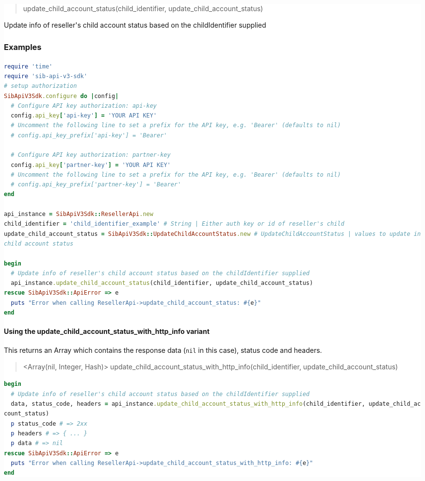 > update_child_account_status(child_identifier, update_child_account_status)

Update info of reseller's child account status based on the childIdentifier supplied

### Examples

```ruby
require 'time'
require 'sib-api-v3-sdk'
# setup authorization
SibApiV3Sdk.configure do |config|
  # Configure API key authorization: api-key
  config.api_key['api-key'] = 'YOUR API KEY'
  # Uncomment the following line to set a prefix for the API key, e.g. 'Bearer' (defaults to nil)
  # config.api_key_prefix['api-key'] = 'Bearer'

  # Configure API key authorization: partner-key
  config.api_key['partner-key'] = 'YOUR API KEY'
  # Uncomment the following line to set a prefix for the API key, e.g. 'Bearer' (defaults to nil)
  # config.api_key_prefix['partner-key'] = 'Bearer'
end

api_instance = SibApiV3Sdk::ResellerApi.new
child_identifier = 'child_identifier_example' # String | Either auth key or id of reseller's child
update_child_account_status = SibApiV3Sdk::UpdateChildAccountStatus.new # UpdateChildAccountStatus | values to update in child account status

begin
  # Update info of reseller's child account status based on the childIdentifier supplied
  api_instance.update_child_account_status(child_identifier, update_child_account_status)
rescue SibApiV3Sdk::ApiError => e
  puts "Error when calling ResellerApi->update_child_account_status: #{e}"
end
```

#### Using the update_child_account_status_with_http_info variant

This returns an Array which contains the response data (`nil` in this case), status code and headers.

> <Array(nil, Integer, Hash)> update_child_account_status_with_http_info(child_identifier, update_child_account_status)

```ruby
begin
  # Update info of reseller's child account status based on the childIdentifier supplied
  data, status_code, headers = api_instance.update_child_account_status_with_http_info(child_identifier, update_child_account_status)
  p status_code # => 2xx
  p headers # => { ... }
  p data # => nil
rescue SibApiV3Sdk::ApiError => e
  puts "Error when calling ResellerApi->update_child_account_status_with_http_info: #{e}"
end
```
